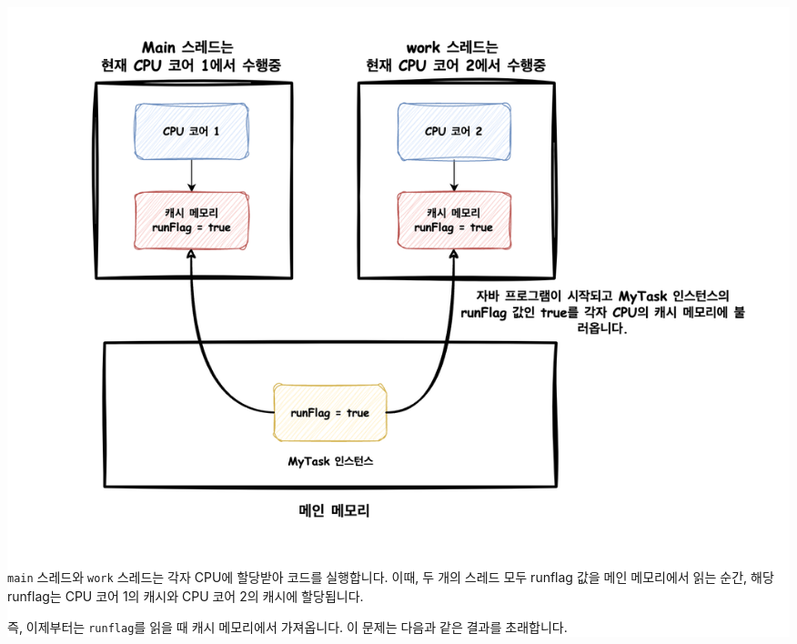 ![](/assets/img/volatile/img.png)

`main` 스레드와 `work` 스레드는 각자 CPU에 할당받아 코드를 실행합니다. 이때, 두 개의 스레드 모두 runflag 값을 메인 메모리에서 읽는 순간,
해당 runflag는 CPU 코어 1의 캐시와 CPU 코어 2의 캐시에 할당됩니다.

즉, 이제부터는 `runflag`를 읽을 때 캐시 메모리에서 가져옵니다. 이 문제는 다음과 같은 결과를 초래합니다.
